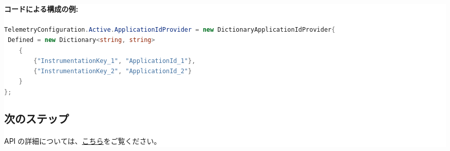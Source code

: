 #### <a name="example-configuration-via-code"></a>コードによる構成の例:
```csharp
TelemetryConfiguration.Active.ApplicationIdProvider = new DictionaryApplicationIdProvider{
 Defined = new Dictionary<string, string>
    {
        {"InstrumentationKey_1", "ApplicationId_1"},
        {"InstrumentationKey_2", "ApplicationId_2"}
    }
};
```

## <a name="next-steps"></a>次のステップ
API の詳細については、[こちら][api]をご覧ください。



[api]: ./api-custom-events-metrics.md
[client]: ./javascript.md
[diagnostic]: ./diagnostic-search.md
[exceptions]: ./asp-net-exceptions.md
[netlogs]: ./asp-net-trace-logs.md
[new]: ./create-new-resource.md
[redfield]: ./status-monitor-v2-overview.md
[start]: ./app-insights-overview.md
